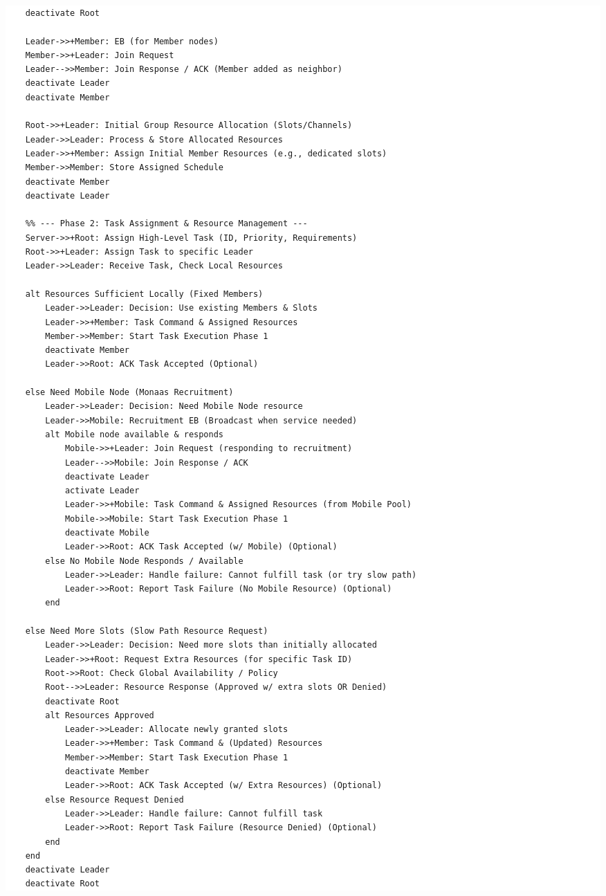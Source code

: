 ```mermaid
    deactivate Root

    Leader->>+Member: EB (for Member nodes)
    Member->>+Leader: Join Request
    Leader-->>Member: Join Response / ACK (Member added as neighbor)
    deactivate Leader
    deactivate Member

    Root->>+Leader: Initial Group Resource Allocation (Slots/Channels)
    Leader->>Leader: Process & Store Allocated Resources
    Leader->>+Member: Assign Initial Member Resources (e.g., dedicated slots)
    Member->>Member: Store Assigned Schedule
    deactivate Member
    deactivate Leader

    %% --- Phase 2: Task Assignment & Resource Management ---
    Server->>+Root: Assign High-Level Task (ID, Priority, Requirements)
    Root->>+Leader: Assign Task to specific Leader
    Leader->>Leader: Receive Task, Check Local Resources

    alt Resources Sufficient Locally (Fixed Members)
        Leader->>Leader: Decision: Use existing Members & Slots
        Leader->>+Member: Task Command & Assigned Resources
        Member->>Member: Start Task Execution Phase 1
        deactivate Member
        Leader->>Root: ACK Task Accepted (Optional)

    else Need Mobile Node (Monaas Recruitment)
        Leader->>Leader: Decision: Need Mobile Node resource
        Leader->>Mobile: Recruitment EB (Broadcast when service needed)
        alt Mobile node available & responds
            Mobile->>+Leader: Join Request (responding to recruitment)
            Leader-->>Mobile: Join Response / ACK
            deactivate Leader
            activate Leader
            Leader->>+Mobile: Task Command & Assigned Resources (from Mobile Pool)
            Mobile->>Mobile: Start Task Execution Phase 1
            deactivate Mobile
            Leader->>Root: ACK Task Accepted (w/ Mobile) (Optional)
        else No Mobile Node Responds / Available
            Leader->>Leader: Handle failure: Cannot fulfill task (or try slow path)
            Leader->>Root: Report Task Failure (No Mobile Resource) (Optional)
        end

    else Need More Slots (Slow Path Resource Request)
        Leader->>Leader: Decision: Need more slots than initially allocated
        Leader->>+Root: Request Extra Resources (for specific Task ID)
        Root->>Root: Check Global Availability / Policy
        Root-->>Leader: Resource Response (Approved w/ extra slots OR Denied)
        deactivate Root
        alt Resources Approved
            Leader->>Leader: Allocate newly granted slots
            Leader->>+Member: Task Command & (Updated) Resources
            Member->>Member: Start Task Execution Phase 1
            deactivate Member
            Leader->>Root: ACK Task Accepted (w/ Extra Resources) (Optional)
        else Resource Request Denied
            Leader->>Leader: Handle failure: Cannot fulfill task
            Leader->>Root: Report Task Failure (Resource Denied) (Optional)
        end
    end
    deactivate Leader
    deactivate Root
```